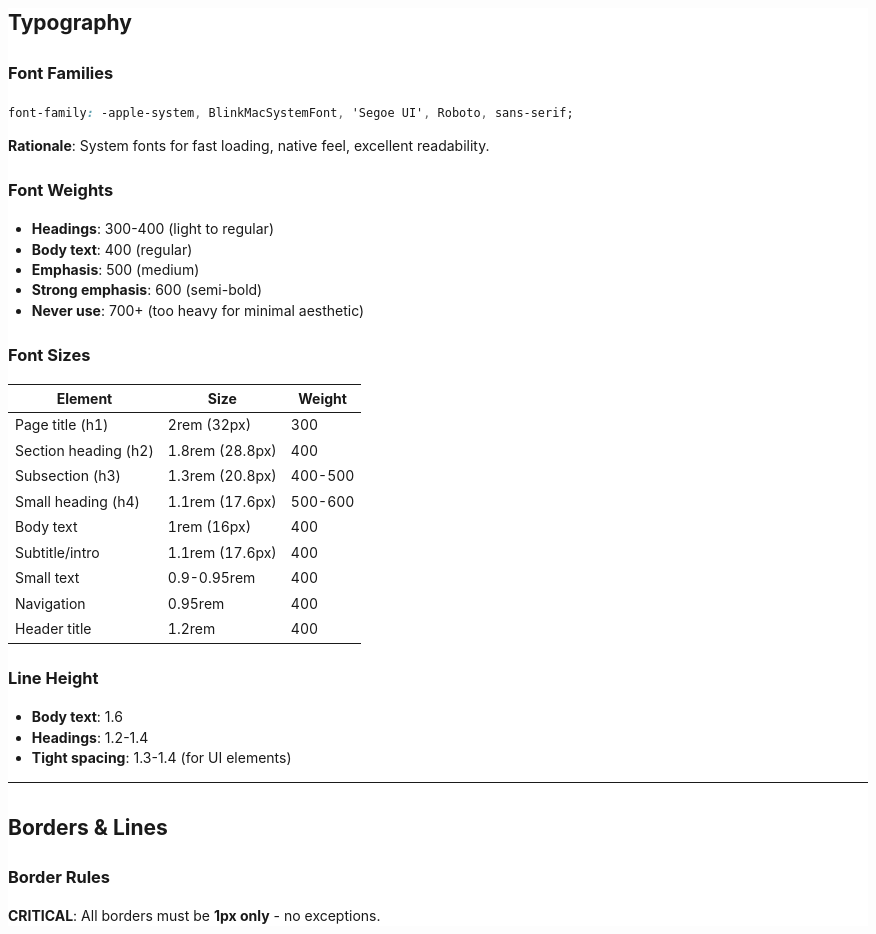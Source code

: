 
## Typography

### Font Families

```css
font-family: -apple-system, BlinkMacSystemFont, 'Segoe UI', Roboto, sans-serif;
```

**Rationale**: System fonts for fast loading, native feel, excellent readability.

### Font Weights

- **Headings**: 300-400 (light to regular)
- **Body text**: 400 (regular)
- **Emphasis**: 500 (medium)
- **Strong emphasis**: 600 (semi-bold)
- **Never use**: 700+ (too heavy for minimal aesthetic)

### Font Sizes

| Element | Size | Weight |
|---------|------|--------|
| Page title (h1) | 2rem (32px) | 300 |
| Section heading (h2) | 1.8rem (28.8px) | 400 |
| Subsection (h3) | 1.3rem (20.8px) | 400-500 |
| Small heading (h4) | 1.1rem (17.6px) | 500-600 |
| Body text | 1rem (16px) | 400 |
| Subtitle/intro | 1.1rem (17.6px) | 400 |
| Small text | 0.9-0.95rem | 400 |
| Navigation | 0.95rem | 400 |
| Header title | 1.2rem | 400 |

### Line Height

- **Body text**: 1.6
- **Headings**: 1.2-1.4
- **Tight spacing**: 1.3-1.4 (for UI elements)

---

## Borders & Lines

### Border Rules

**CRITICAL**: All borders must be **1px only** - no exceptions.
